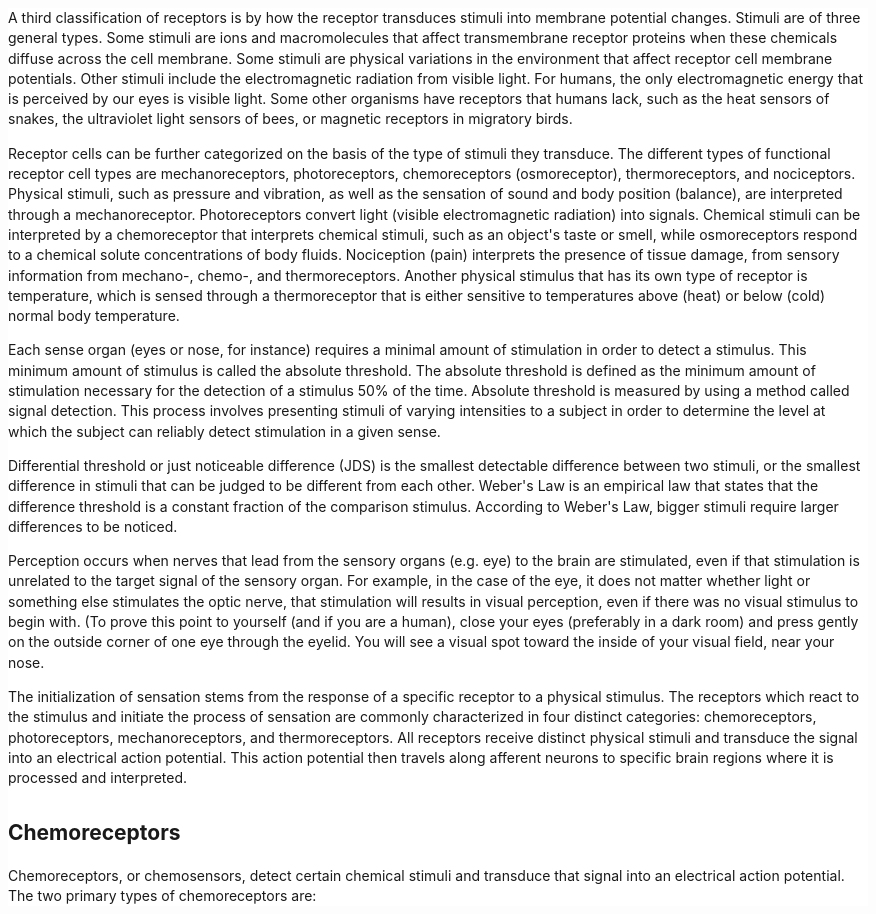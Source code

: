 A third classification of receptors is by how the receptor transduces stimuli into membrane potential changes. Stimuli are of three general types. Some stimuli are ions and macromolecules that affect transmembrane receptor proteins when these chemicals diffuse across the cell membrane. Some stimuli are physical variations in the environment that affect receptor cell membrane potentials. Other stimuli include the electromagnetic radiation from visible light. For humans, the only electromagnetic energy that is perceived by our eyes is visible light. Some other organisms have receptors that humans lack, such as the heat sensors of snakes, the ultraviolet light sensors of bees, or magnetic receptors in migratory birds.

Receptor cells can be further categorized on the basis of the type of stimuli they transduce. The different types of functional receptor cell types are mechanoreceptors, photoreceptors, chemoreceptors (osmoreceptor), thermoreceptors, and nociceptors. Physical stimuli, such as pressure and vibration, as well as the sensation of sound and body position (balance), are interpreted through a mechanoreceptor. Photoreceptors convert light (visible electromagnetic radiation) into signals. Chemical stimuli can be interpreted by a chemoreceptor that interprets chemical stimuli, such as an object's taste or smell, while osmoreceptors respond to a chemical solute concentrations of body fluids. Nociception (pain) interprets the presence of tissue damage, from sensory information from mechano-, chemo-, and thermoreceptors. Another physical stimulus that has its own type of receptor is temperature, which is sensed through a thermoreceptor that is either sensitive to temperatures above (heat) or below (cold) normal body temperature.

Each sense organ (eyes or nose, for instance) requires a minimal amount of stimulation in order to detect a stimulus. This minimum amount of stimulus is called the absolute threshold. The absolute threshold is defined as the minimum amount of stimulation necessary for the detection of a stimulus 50% of the time. Absolute threshold is measured by using a method called signal detection. This process involves presenting stimuli of varying intensities to a subject in order to determine the level at which the subject can reliably detect stimulation in a given sense.

Differential threshold or just noticeable difference (JDS) is the smallest detectable difference between two stimuli, or the smallest difference in stimuli that can be judged to be different from each other. Weber's Law is an empirical law that states that the difference threshold is a constant fraction of the comparison stimulus. According to Weber's Law, bigger stimuli require larger differences to be noticed.

Perception occurs when nerves that lead from the sensory organs (e.g. eye) to the brain are stimulated, even if that stimulation is unrelated to the target signal of the sensory organ. For example, in the case of the eye, it does not matter whether light or something else stimulates the optic nerve, that stimulation will results in visual perception, even if there was no visual stimulus to begin with. (To prove this point to yourself (and if you are a human), close your eyes (preferably in a dark room) and press gently on the outside corner of one eye through the eyelid. You will see a visual spot toward the inside of your visual field, near your nose.

The initialization of sensation stems from the response of a specific receptor to a physical stimulus. The receptors which react to the stimulus and initiate the process of sensation are commonly characterized in four distinct categories: chemoreceptors, photoreceptors, mechanoreceptors, and thermoreceptors. All receptors receive distinct physical stimuli and transduce the signal into an electrical action potential. This action potential then travels along afferent neurons to specific brain regions where it is processed and interpreted.

## Chemoreceptors

Chemoreceptors, or chemosensors, detect certain chemical stimuli and transduce that signal into an electrical action potential. The two primary types of chemoreceptors are:
